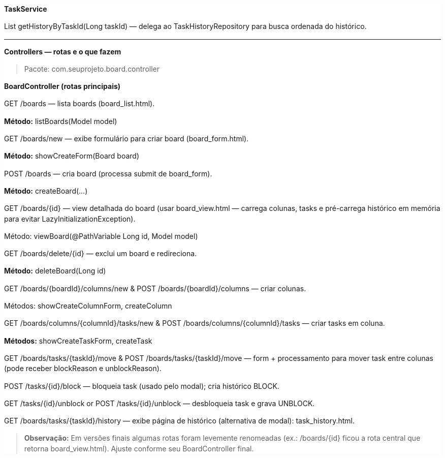 **TaskService**

List<TaskHistory> getHistoryByTaskId(Long taskId) — delega ao TaskHistoryRepository para busca ordenada do histórico.



---

**Controllers — rotas e o que fazem**

> Pacote: com.seuprojeto.board.controller



**BoardController (rotas principais)**

GET /boards — lista boards (board_list.html).

**Método:** listBoards(Model model)


GET /boards/new — exibe formulário para criar board (board_form.html).

**Método:** showCreateForm(Board board)


POST /boards — cria board (processa submit de board_form).

**Método:** createBoard(...)


GET /boards/{id} — view detalhada do board (usar board_view.html — carrega colunas, tasks e pré-carrega histórico em memória para evitar LazyInitializationException).

Método: viewBoard(@PathVariable Long id, Model model)


GET /boards/delete/{id} — exclui um board e redireciona.

**Método:** deleteBoard(Long id)


GET /boards/{boardId}/columns/new & POST /boards/{boardId}/columns — criar colunas.

Métodos: showCreateColumnForm, createColumn


GET /boards/columns/{columnId}/tasks/new & POST /boards/columns/{columnId}/tasks — criar tasks em coluna.

**Métodos:** showCreateTaskForm, createTask


GET /boards/tasks/{taskId}/move & POST /boards/tasks/{taskId}/move — form + processamento para mover task entre colunas (pode receber blockReason e unblockReason).

POST /tasks/{id}/block — bloqueia task (usado pelo modal); cria histórico BLOCK.

GET /tasks/{id}/unblock or POST /tasks/{id}/unblock — desbloqueia task e grava UNBLOCK.

GET /boards/tasks/{taskId}/history — exibe página de histórico (alternativa de modal): task_history.html.


> **Observação:** Em versões finais algumas rotas foram levemente renomeadas (ex.: /boards/{id} ficou a rota central que retorna board_view.html). Ajuste conforme seu BoardController final.
